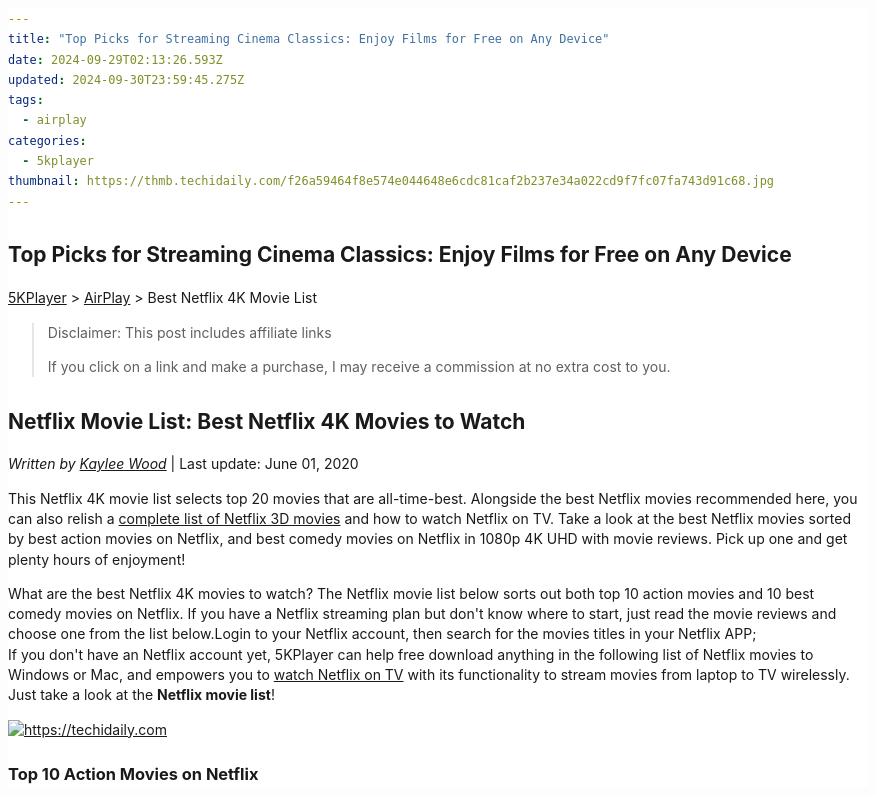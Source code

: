 ```yaml
---
title: "Top Picks for Streaming Cinema Classics: Enjoy Films for Free on Any Device"
date: 2024-09-29T02:13:26.593Z
updated: 2024-09-30T23:59:45.275Z
tags:
  - airplay
categories:
  - 5kplayer
thumbnail: https://thmb.techidaily.com/f26a59464f8e574e044648e6cdc81caf2b237e34a022cd9f7fc07fa743d91c68.jpg
---
```


## Top Picks for Streaming Cinema Classics: Enjoy Films for Free on Any Device

[5KPlayer](https://tools.techidaily.com/5kplayer/products/) \> [AirPlay](https://tools.techidaily.com/5kplayer/airplay/) \> Best Netflix 4K Movie List

>  Disclaimer: This post includes affiliate links
>
>  If you click on a link and make a purchase, I may receive a commission at no extra cost to you.
>

## Netflix Movie List: Best Netflix 4K Movies to Watch

 _Written by [Kaylee Wood](https://www.quora.com/profile/Amanda-Hu-21)_ | Last update: June 01, 2020

This Netflix 4K movie list selects top 20 movies that are all-time-best. Alongside the best Netflix movies recommended here, you can also relish a [complete list of Netflix 3D movies](https://tools.techidaily.com/5kplayer/youtube-download/) and how to watch Netflix on TV. Take a look at the best Netflix movies sorted by best action movies on Netflix, and best comedy movies on Netflix in 1080p 4K UHD with movie reviews. Pick up one and get plenty hours of enjoyment!

What are the best Netflix 4K movies to watch? The Netflix movie list below sorts out both top 10 action movies and 10 best comedy movies on Netflix. If you have a Netflix streaming plan but don't know where to start, just read the movie reviews and choose one from the list below.Login to your Netflix account, then search for the movies titles in your Netflix APP;  
 If you don't have an Netflix account yet, 5KPlayer can help free download anything in the following list of Netflix movies to Windows or Mac, and empowers you to [watch Netflix on TV](https://tools.techidaily.com/5kplayer/airplay/) with its functionality to stream movies from laptop to TV wirelessly. Just take a look at the **Netflix movie list**!


<a href="https://unicoeye.pxf.io/c/5597632/2134223/18498" target="_top" id="2134223">
  <img src="//a.impactradius-go.com/display-ad/18498-2134223" border="0" alt="https://techidaily.com" width="728" height="90"/>
</a>
<img height="0" width="0" src="https://unicoeye.pxf.io/i/5597632/2134223/18498" style="position:absolute;visibility:hidden;" border="0" />


### Top 10 Action Movies on Netflix
